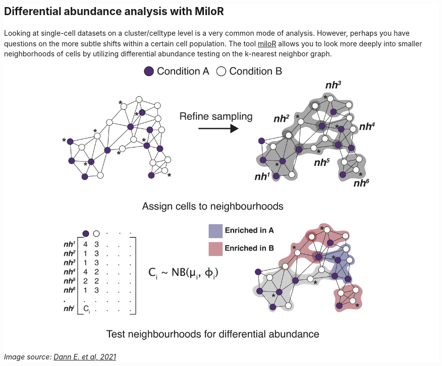 
## Differential abundance analysis with MiloR

Looking at single-cell datasets on a cluster/celltype level is a very common mode of analysis. However, perhaps you have questions on the more subtle shifts within a certain cell population. The tool [miloR](https://www.nature.com/articles/s41587-021-01033-z) allows you to look more deeply into smaller neighborhoods of cells by utilizing differential abundance testing on the k-nearest neighbor graph.

<p align="center">
<img src="../img/milo_schematic.png" width="630">
</p>

_Image source: [Dann E. et al, 2021](https://www.nature.com/articles/s41587-021-01033-z)_
